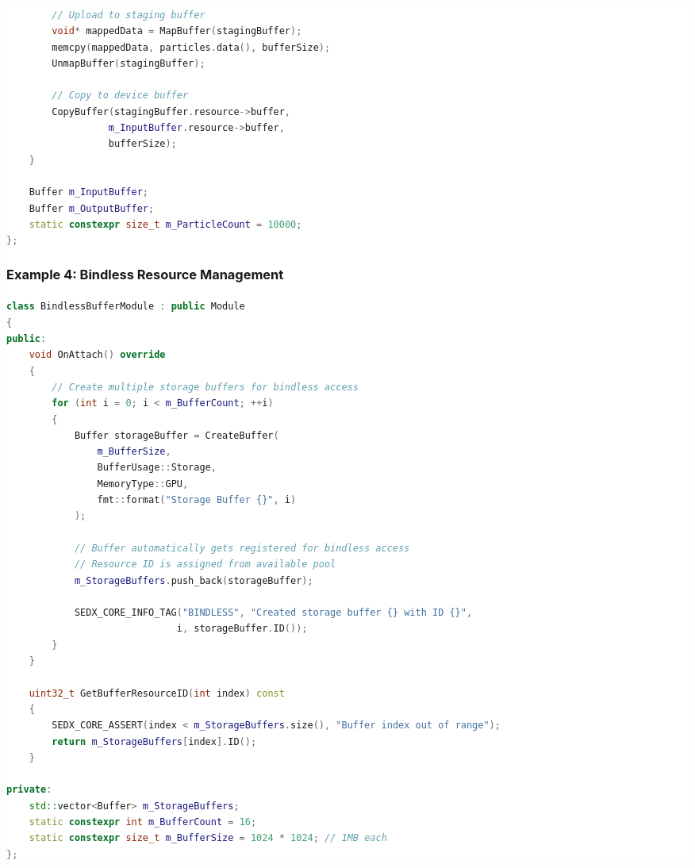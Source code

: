 ```cpp
        // Upload to staging buffer
        void* mappedData = MapBuffer(stagingBuffer);
        memcpy(mappedData, particles.data(), bufferSize);
        UnmapBuffer(stagingBuffer);
      
        // Copy to device buffer
        CopyBuffer(stagingBuffer.resource->buffer, 
                  m_InputBuffer.resource->buffer, 
                  bufferSize);
    }
  
    Buffer m_InputBuffer;
    Buffer m_OutputBuffer;
    static constexpr size_t m_ParticleCount = 10000;
};
```

### Example 4: Bindless Resource Management

```cpp
class BindlessBufferModule : public Module
{
public:
    void OnAttach() override
    {
        // Create multiple storage buffers for bindless access
        for (int i = 0; i < m_BufferCount; ++i)
        {
            Buffer storageBuffer = CreateBuffer(
                m_BufferSize,
                BufferUsage::Storage,
                MemoryType::GPU,
                fmt::format("Storage Buffer {}", i)
            );
          
            // Buffer automatically gets registered for bindless access
            // Resource ID is assigned from available pool
            m_StorageBuffers.push_back(storageBuffer);
          
            SEDX_CORE_INFO_TAG("BINDLESS", "Created storage buffer {} with ID {}", 
                              i, storageBuffer.ID());
        }
    }
  
    uint32_t GetBufferResourceID(int index) const
    {
        SEDX_CORE_ASSERT(index < m_StorageBuffers.size(), "Buffer index out of range");
        return m_StorageBuffers[index].ID();
    }
  
private:
    std::vector<Buffer> m_StorageBuffers;
    static constexpr int m_BufferCount = 16;
    static constexpr size_t m_BufferSize = 1024 * 1024; // 1MB each
};
```
